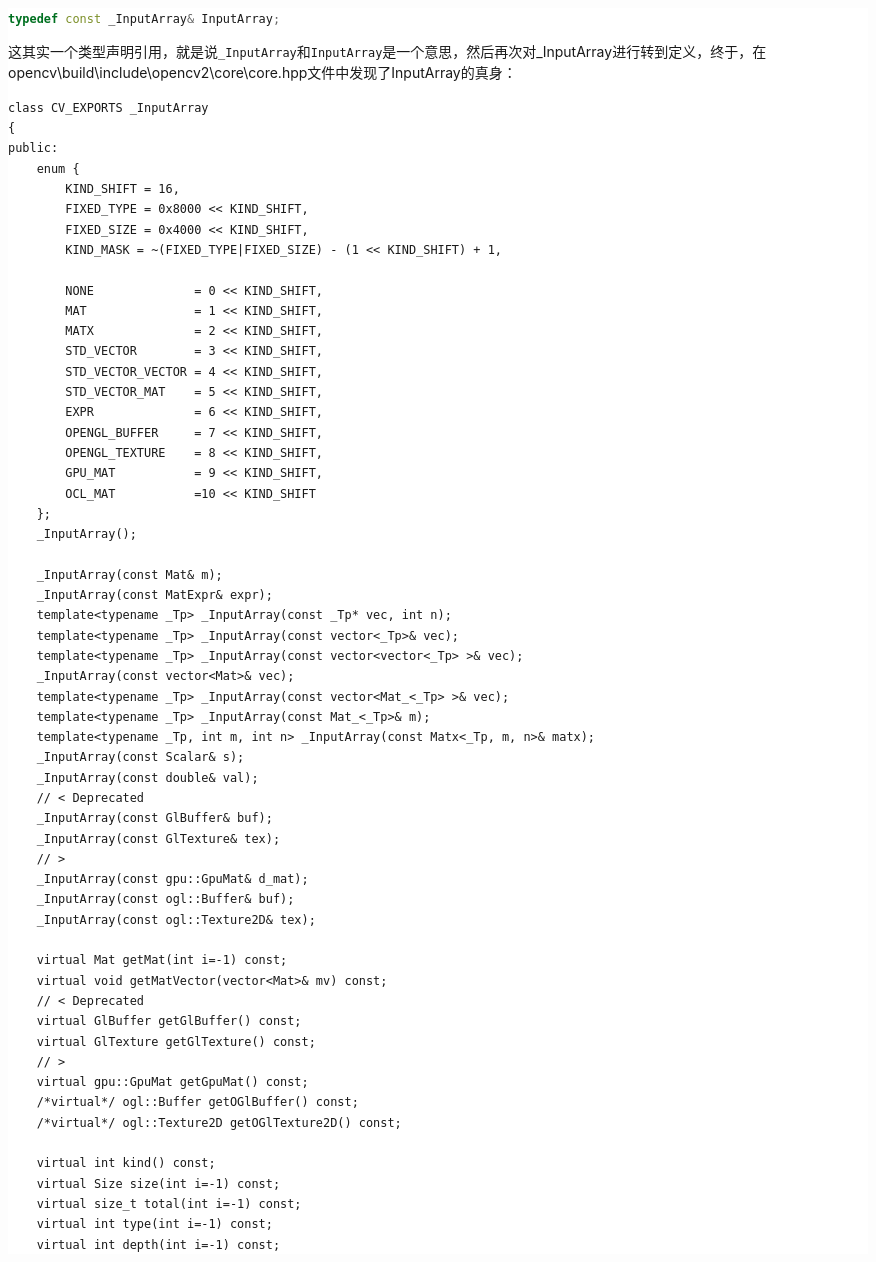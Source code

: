 ```c++
typedef const _InputArray& InputArray;  
```

这其实一个类型声明引用，就是说`_InputArray`和`InputArray`是一个意思，然后再次对_InputArray进行转到定义，终于，在opencv\build\include\opencv2\core\core.hpp文件中发现了InputArray的真身：

```
class CV_EXPORTS _InputArray
{
public:
    enum {
        KIND_SHIFT = 16,
        FIXED_TYPE = 0x8000 << KIND_SHIFT,
        FIXED_SIZE = 0x4000 << KIND_SHIFT,
        KIND_MASK = ~(FIXED_TYPE|FIXED_SIZE) - (1 << KIND_SHIFT) + 1,

        NONE              = 0 << KIND_SHIFT,
        MAT               = 1 << KIND_SHIFT,
        MATX              = 2 << KIND_SHIFT,
        STD_VECTOR        = 3 << KIND_SHIFT,
        STD_VECTOR_VECTOR = 4 << KIND_SHIFT,
        STD_VECTOR_MAT    = 5 << KIND_SHIFT,
        EXPR              = 6 << KIND_SHIFT,
        OPENGL_BUFFER     = 7 << KIND_SHIFT,
        OPENGL_TEXTURE    = 8 << KIND_SHIFT,
        GPU_MAT           = 9 << KIND_SHIFT,
        OCL_MAT           =10 << KIND_SHIFT
    };
    _InputArray();

    _InputArray(const Mat& m);
    _InputArray(const MatExpr& expr);
    template<typename _Tp> _InputArray(const _Tp* vec, int n);
    template<typename _Tp> _InputArray(const vector<_Tp>& vec);
    template<typename _Tp> _InputArray(const vector<vector<_Tp> >& vec);
    _InputArray(const vector<Mat>& vec);
    template<typename _Tp> _InputArray(const vector<Mat_<_Tp> >& vec);
    template<typename _Tp> _InputArray(const Mat_<_Tp>& m);
    template<typename _Tp, int m, int n> _InputArray(const Matx<_Tp, m, n>& matx);
    _InputArray(const Scalar& s);
    _InputArray(const double& val);
    // < Deprecated
    _InputArray(const GlBuffer& buf);
    _InputArray(const GlTexture& tex);
    // >
    _InputArray(const gpu::GpuMat& d_mat);
    _InputArray(const ogl::Buffer& buf);
    _InputArray(const ogl::Texture2D& tex);

    virtual Mat getMat(int i=-1) const;
    virtual void getMatVector(vector<Mat>& mv) const;
    // < Deprecated
    virtual GlBuffer getGlBuffer() const;
    virtual GlTexture getGlTexture() const;
    // >
    virtual gpu::GpuMat getGpuMat() const;
    /*virtual*/ ogl::Buffer getOGlBuffer() const;
    /*virtual*/ ogl::Texture2D getOGlTexture2D() const;

    virtual int kind() const;
    virtual Size size(int i=-1) const;
    virtual size_t total(int i=-1) const;
    virtual int type(int i=-1) const;
    virtual int depth(int i=-1) const;
```